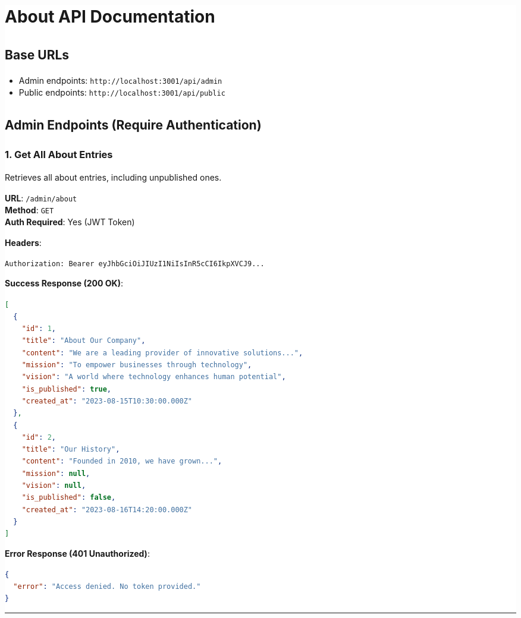 # About API Documentation

## Base URLs
- Admin endpoints: `http://localhost:3001/api/admin`
- Public endpoints: `http://localhost:3001/api/public`

## Admin Endpoints (Require Authentication)

### 1. Get All About Entries
Retrieves all about entries, including unpublished ones.

**URL**: `/admin/about`  
**Method**: `GET`  
**Auth Required**: Yes (JWT Token)

**Headers**:
```
Authorization: Bearer eyJhbGciOiJIUzI1NiIsInR5cCI6IkpXVCJ9...
```

**Success Response (200 OK)**:
```json
[
  {
    "id": 1,
    "title": "About Our Company",
    "content": "We are a leading provider of innovative solutions...",
    "mission": "To empower businesses through technology",
    "vision": "A world where technology enhances human potential",
    "is_published": true,
    "created_at": "2023-08-15T10:30:00.000Z"
  },
  {
    "id": 2,
    "title": "Our History",
    "content": "Founded in 2010, we have grown...",
    "mission": null,
    "vision": null,
    "is_published": false,
    "created_at": "2023-08-16T14:20:00.000Z"
  }
]
```

**Error Response (401 Unauthorized)**:
```json
{
  "error": "Access denied. No token provided."
}
```

---